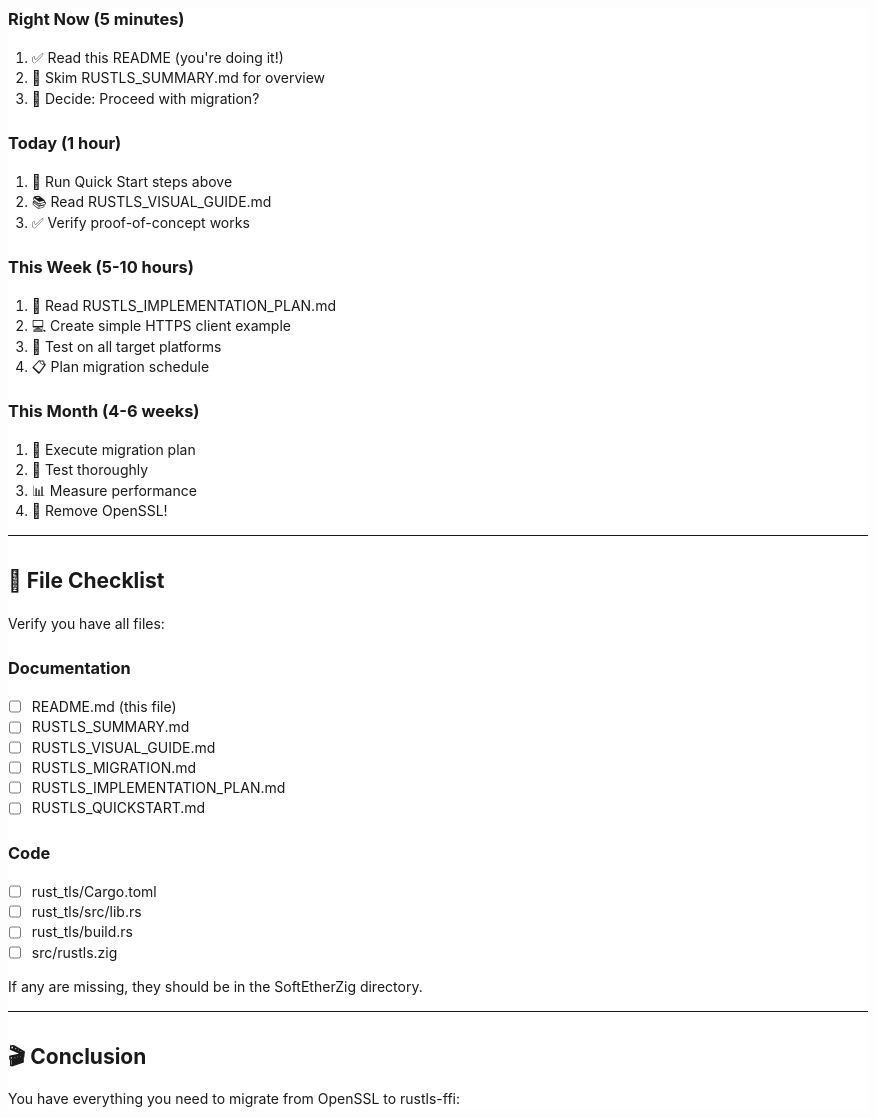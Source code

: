 ### Right Now (5 minutes)
1. ✅ Read this README (you're doing it!)
2. 📖 Skim RUSTLS_SUMMARY.md for overview
3. 🎯 Decide: Proceed with migration?

### Today (1 hour)
1. 🔧 Run Quick Start steps above
2. 📚 Read RUSTLS_VISUAL_GUIDE.md
3. ✅ Verify proof-of-concept works

### This Week (5-10 hours)
1. 📖 Read RUSTLS_IMPLEMENTATION_PLAN.md
2. 💻 Create simple HTTPS client example
3. 🧪 Test on all target platforms
4. 📋 Plan migration schedule

### This Month (4-6 weeks)
1. 🚀 Execute migration plan
2. 🧪 Test thoroughly
3. 📊 Measure performance
4. 🎉 Remove OpenSSL!

---

## 📝 File Checklist

Verify you have all files:

### Documentation
- [ ] README.md (this file)
- [ ] RUSTLS_SUMMARY.md
- [ ] RUSTLS_VISUAL_GUIDE.md
- [ ] RUSTLS_MIGRATION.md
- [ ] RUSTLS_IMPLEMENTATION_PLAN.md
- [ ] RUSTLS_QUICKSTART.md

### Code
- [ ] rust_tls/Cargo.toml
- [ ] rust_tls/src/lib.rs
- [ ] rust_tls/build.rs
- [ ] src/rustls.zig

If any are missing, they should be in the SoftEtherZig directory.

---

## 🎬 Conclusion

You have everything you need to migrate from OpenSSL to rustls-ffi:
